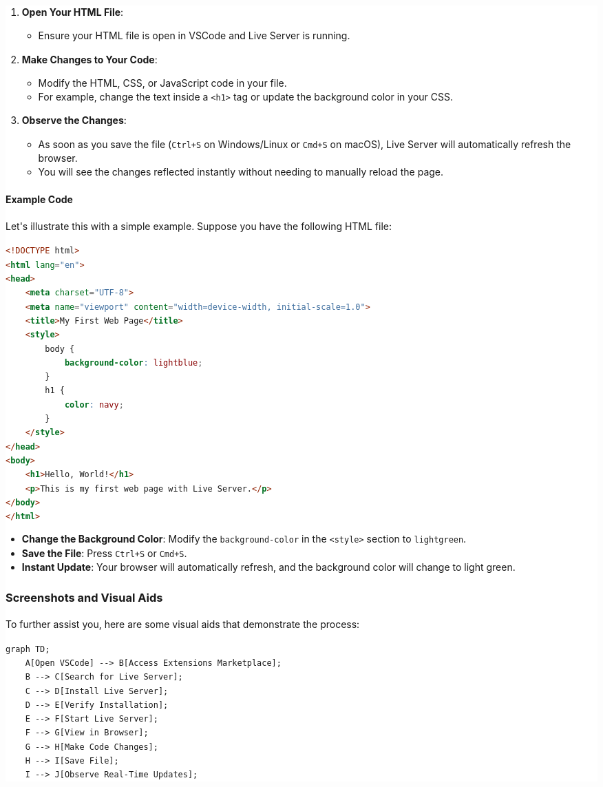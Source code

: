 1. **Open Your HTML File**:
   - Ensure your HTML file is open in VSCode and Live Server is running.

2. **Make Changes to Your Code**:
   - Modify the HTML, CSS, or JavaScript code in your file.
   - For example, change the text inside a `<h1>` tag or update the background color in your CSS.

3. **Observe the Changes**:
   - As soon as you save the file (`Ctrl+S` on Windows/Linux or `Cmd+S` on macOS), Live Server will automatically refresh the browser.
   - You will see the changes reflected instantly without needing to manually reload the page.

#### Example Code

Let's illustrate this with a simple example. Suppose you have the following HTML file:

```html
<!DOCTYPE html>
<html lang="en">
<head>
    <meta charset="UTF-8">
    <meta name="viewport" content="width=device-width, initial-scale=1.0">
    <title>My First Web Page</title>
    <style>
        body {
            background-color: lightblue;
        }
        h1 {
            color: navy;
        }
    </style>
</head>
<body>
    <h1>Hello, World!</h1>
    <p>This is my first web page with Live Server.</p>
</body>
</html>
```

- **Change the Background Color**: Modify the `background-color` in the `<style>` section to `lightgreen`.
- **Save the File**: Press `Ctrl+S` or `Cmd+S`.
- **Instant Update**: Your browser will automatically refresh, and the background color will change to light green.

### Screenshots and Visual Aids

To further assist you, here are some visual aids that demonstrate the process:

```mermaid
graph TD;
    A[Open VSCode] --> B[Access Extensions Marketplace];
    B --> C[Search for Live Server];
    C --> D[Install Live Server];
    D --> E[Verify Installation];
    E --> F[Start Live Server];
    F --> G[View in Browser];
    G --> H[Make Code Changes];
    H --> I[Save File];
    I --> J[Observe Real-Time Updates];
```
